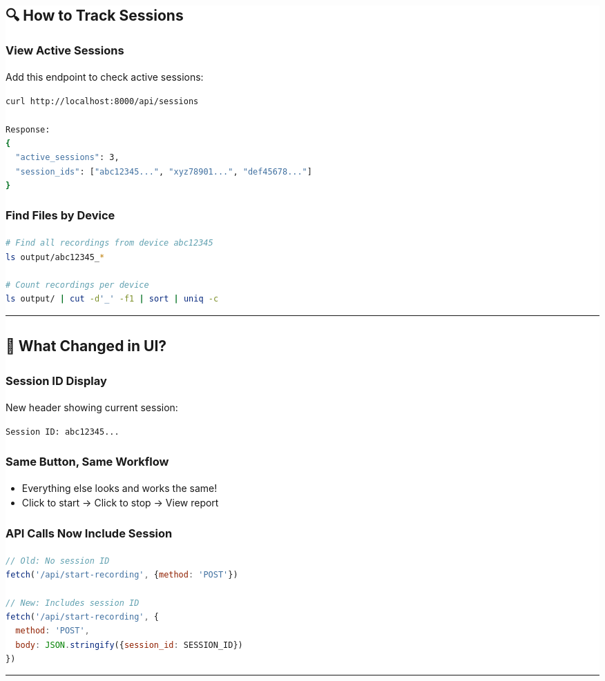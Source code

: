 
## 🔍 How to Track Sessions

### View Active Sessions

Add this endpoint to check active sessions:

```bash
curl http://localhost:8000/api/sessions

Response:
{
  "active_sessions": 3,
  "session_ids": ["abc12345...", "xyz78901...", "def45678..."]
}
```

### Find Files by Device

```bash
# Find all recordings from device abc12345
ls output/abc12345_*

# Count recordings per device
ls output/ | cut -d'_' -f1 | sort | uniq -c
```

---

## 🎨 What Changed in UI?

### Session ID Display
New header showing current session:

```html
Session ID: abc12345...
```

### Same Button, Same Workflow
- Everything else looks and works the same!
- Click to start → Click to stop → View report

### API Calls Now Include Session
```javascript
// Old: No session ID
fetch('/api/start-recording', {method: 'POST'})

// New: Includes session ID
fetch('/api/start-recording', {
  method: 'POST',
  body: JSON.stringify({session_id: SESSION_ID})
})
```

---